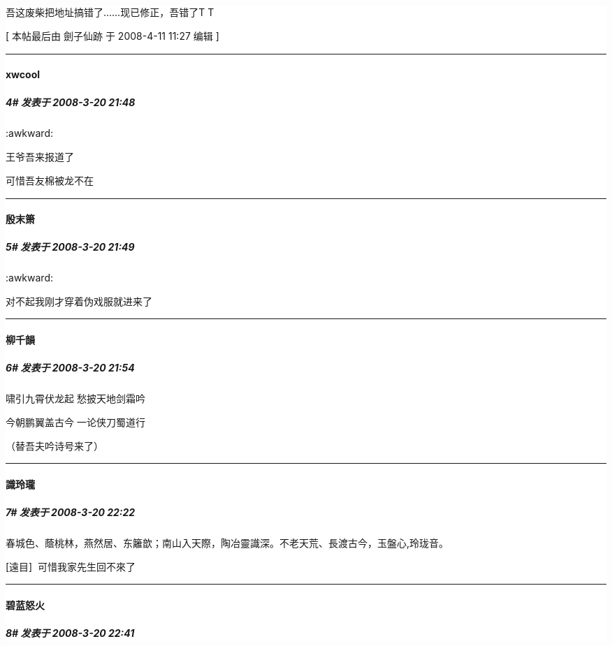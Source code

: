 

吾这废柴把地址搞错了……现已修正，吾错了T T

[ 本帖最后由 劍子仙跡 于 2008-4-11 11:27 编辑 ]


-----

####  xwcool  
##### 4#       发表于 2008-3-20 21:48


:awkward: 


王爷吾来报道了

可惜吾友棉被龙不在


-----

####  殷末箫  
##### 5#       发表于 2008-3-20 21:49


:awkward: 


对不起我刚才穿着伪戏服就进来了


-----

####  柳千韻  
##### 6#       发表于 2008-3-20 21:54


啸引九霄伏龙起 愁披天地剑霜吟

今朝鹏翼盖古今 一论侠刀蜀道行


（替吾夫吟诗号来了）


-----

####  識玲瓏  
##### 7#       发表于 2008-3-20 22:22


春城色、蔭桃林，燕然居、东籬歆；南山入天際，陶冶靈識深。不老天荒、長渡古今，玉盤心,玲珑音。


[遠目]  可惜我家先生回不來了


-----

####  碧蓝怒火  
##### 8#       发表于 2008-3-20 22:41
